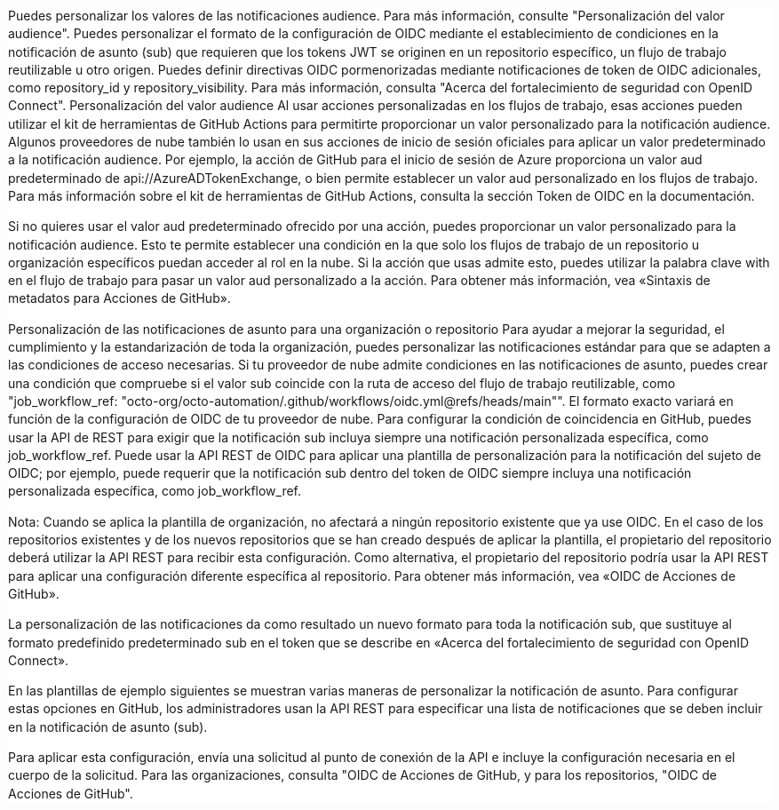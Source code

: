 Puedes personalizar los valores de las notificaciones audience. Para más información, consulte "Personalización del valor audience". Puedes personalizar el formato de la configuración de OIDC mediante el establecimiento de condiciones en la notificación de asunto (sub) que requieren que los tokens JWT se originen en un repositorio específico, un flujo de trabajo reutilizable u otro origen. Puedes definir directivas OIDC pormenorizadas mediante notificaciones de token de OIDC adicionales, como repository_id y repository_visibility. Para más información, consulta "Acerca del fortalecimiento de seguridad con OpenID Connect". Personalización del valor audience Al usar acciones personalizadas en los flujos de trabajo, esas acciones pueden utilizar el kit de herramientas de GitHub Actions para permitirte proporcionar un valor personalizado para la notificación audience. Algunos proveedores de nube también lo usan en sus acciones de inicio de sesión oficiales para aplicar un valor predeterminado a la notificación audience. Por ejemplo, la acción de GitHub para el inicio de sesión de Azure proporciona un valor aud predeterminado de api://AzureADTokenExchange, o bien permite establecer un valor aud personalizado en los flujos de trabajo. Para más información sobre el kit de herramientas de GitHub Actions, consulta la sección Token de OIDC en la documentación.

Si no quieres usar el valor aud predeterminado ofrecido por una acción, puedes proporcionar un valor personalizado para la notificación audience. Esto te permite establecer una condición en la que solo los flujos de trabajo de un repositorio u organización específicos puedan acceder al rol en la nube. Si la acción que usas admite esto, puedes utilizar la palabra clave with en el flujo de trabajo para pasar un valor aud personalizado a la acción. Para obtener más información, vea «Sintaxis de metadatos para Acciones de GitHub».

Personalización de las notificaciones de asunto para una organización o repositorio Para ayudar a mejorar la seguridad, el cumplimiento y la estandarización de toda la organización, puedes personalizar las notificaciones estándar para que se adapten a las condiciones de acceso necesarias. Si tu proveedor de nube admite condiciones en las notificaciones de asunto, puedes crear una condición que compruebe si el valor sub coincide con la ruta de acceso del flujo de trabajo reutilizable, como "job_workflow_ref: "octo-org/octo-automation/.github/workflows/oidc.yml@refs/heads/main"". El formato exacto variará en función de la configuración de OIDC de tu proveedor de nube. Para configurar la condición de coincidencia en GitHub, puedes usar la API de REST para exigir que la notificación sub incluya siempre una notificación personalizada específica, como job_workflow_ref. Puede usar la API REST de OIDC para aplicar una plantilla de personalización para la notificación del sujeto de OIDC; por ejemplo, puede requerir que la notificación sub dentro del token de OIDC siempre incluya una notificación personalizada específica, como job_workflow_ref.

Nota: Cuando se aplica la plantilla de organización, no afectará a ningún repositorio existente que ya use OIDC. En el caso de los repositorios existentes y de los nuevos repositorios que se han creado después de aplicar la plantilla, el propietario del repositorio deberá utilizar la API REST para recibir esta configuración. Como alternativa, el propietario del repositorio podría usar la API REST para aplicar una configuración diferente específica al repositorio. Para obtener más información, vea «OIDC de Acciones de GitHub».

La personalización de las notificaciones da como resultado un nuevo formato para toda la notificación sub, que sustituye al formato predefinido predeterminado sub en el token que se describe en «Acerca del fortalecimiento de seguridad con OpenID Connect».

En las plantillas de ejemplo siguientes se muestran varias maneras de personalizar la notificación de asunto. Para configurar estas opciones en GitHub, los administradores usan la API REST para especificar una lista de notificaciones que se deben incluir en la notificación de asunto (sub).

Para aplicar esta configuración, envía una solicitud al punto de conexión de la API e incluye la configuración necesaria en el cuerpo de la solicitud. Para las organizaciones, consulta "OIDC de Acciones de GitHub, y para los repositorios, "OIDC de Acciones de GitHub".
